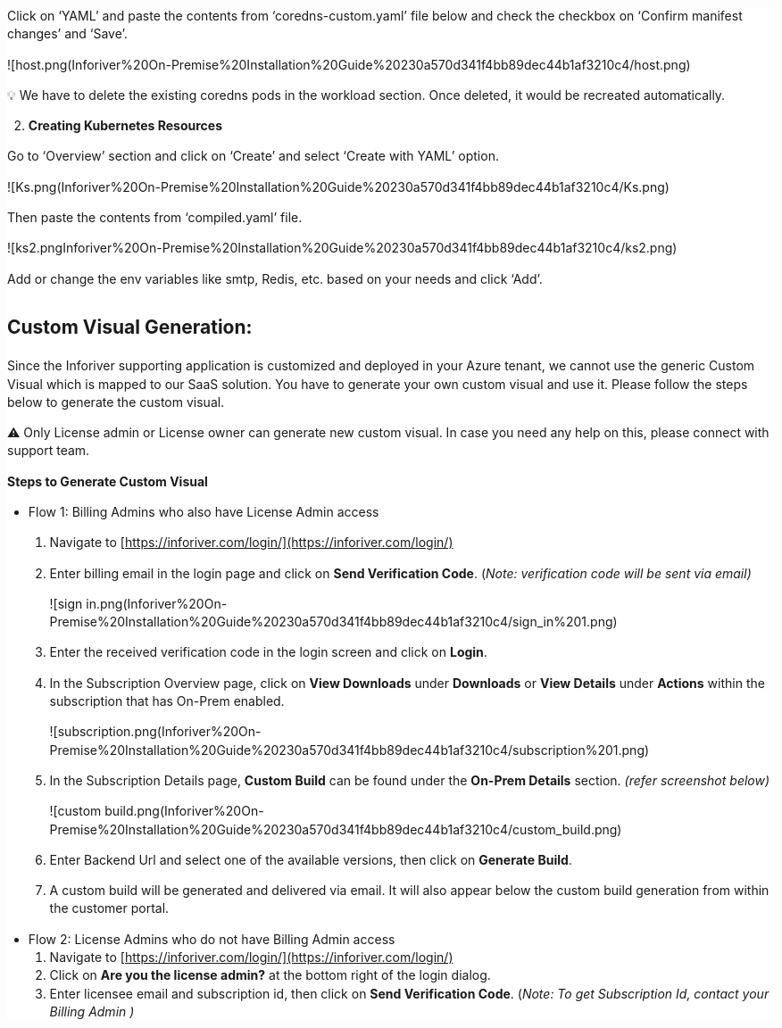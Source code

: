 Click on ‘YAML’ and paste the contents from ‘coredns-custom.yaml’ file below and check the checkbox on ‘Confirm manifest changes’ and ‘Save’.

![host.png(Inforiver%20On-Premise%20Installation%20Guide%20230a570d341f4bb89dec44b1af3210c4/host.png)

<aside>
💡 We have to delete the existing coredns pods in the workload section. Once deleted, it would be recreated automatically.

</aside>

2) **Creating Kubernetes Resources**

Go to ‘Overview’ section and click on ‘Create’ and select ‘Create with YAML’ option. 

![Ks.png(Inforiver%20On-Premise%20Installation%20Guide%20230a570d341f4bb89dec44b1af3210c4/Ks.png)

Then paste the contents from ‘compiled.yaml’ file.

![ks2.pngInforiver%20On-Premise%20Installation%20Guide%20230a570d341f4bb89dec44b1af3210c4/ks2.png)

Add or change the env variables like smtp, Redis, etc. based on your needs and click ‘Add’.

## Custom Visual Generation:

Since the Inforiver supporting application is customized and deployed in your Azure tenant, we cannot use the generic Custom Visual which is mapped to our SaaS solution. You have to generate your own custom visual and use it. Please follow the steps below to generate the custom visual.

<aside>
⚠️ Only License admin or License owner can generate new custom visual. In case you need any help on this, please connect with support team.

</aside>

**Steps to Generate Custom Visual**

- Flow 1: Billing Admins who also have License Admin access
    1. Navigate to [https://inforiver.com/login/](https://inforiver.com/login/)
    2. Enter billing email in the login page and click on **Send Verification Code**. (*Note: verification code will be sent via email)* 
        
        ![sign in.png(Inforiver%20On-Premise%20Installation%20Guide%20230a570d341f4bb89dec44b1af3210c4/sign_in%201.png)
        
    3. Enter the received verification code in the login screen and click on **Login**.
    4. In the Subscription Overview page, click on **View Downloads** under **Downloads** or **View Details** under **Actions** within the subscription that has On-Prem enabled. 
        
        ![subscription.png(Inforiver%20On-Premise%20Installation%20Guide%20230a570d341f4bb89dec44b1af3210c4/subscription%201.png)
        
    5. In the Subscription Details page, **Custom Build** can be found under the **On-Prem Details** section. *(refer screenshot below)* 
        
        ![custom build.png(Inforiver%20On-Premise%20Installation%20Guide%20230a570d341f4bb89dec44b1af3210c4/custom_build.png)
        
    6. Enter Backend Url and select one of the available versions, then click on **Generate Build**. 
    7. A custom build will be generated and delivered via email. It will also appear below the custom build generation from within the customer portal.
- Flow 2: License Admins who do not have Billing Admin access
    1. Navigate to [https://inforiver.com/login/](https://inforiver.com/login/)
    2. Click on **Are you the license admin?** at the bottom right of the login dialog.
    3. Enter licensee email and subscription id, then click on **Send Verification Code**. 
    (*Note: To get Subscription Id, contact your Billing Admin )*
        